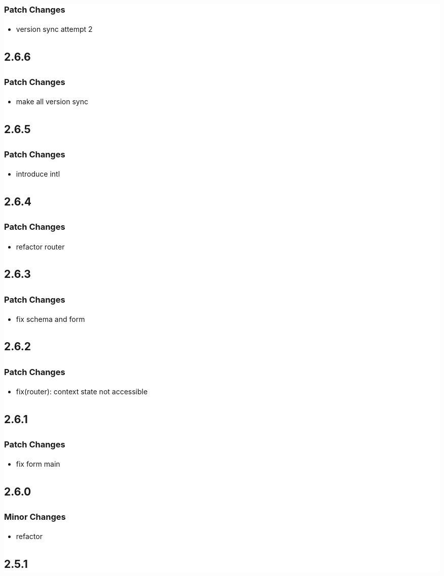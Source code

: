 ### Patch Changes

- version sync attempt 2

## 2.6.6

### Patch Changes

- make all version sync

## 2.6.5

### Patch Changes

- introduce intl

## 2.6.4

### Patch Changes

- refactor router

## 2.6.3

### Patch Changes

- fix schema and form

## 2.6.2

### Patch Changes

- fix(router): context state not accessible

## 2.6.1

### Patch Changes

- fix form main

## 2.6.0

### Minor Changes

- refactor

## 2.5.1
